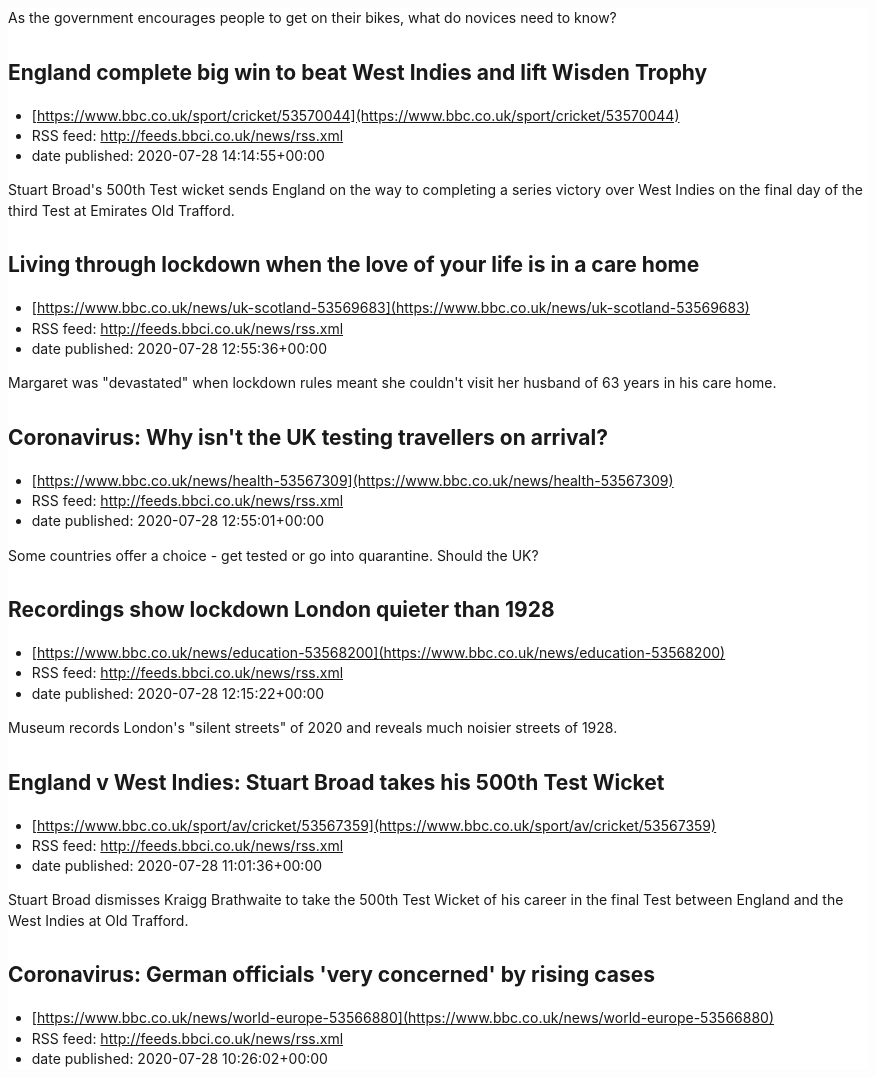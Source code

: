 As the government encourages people to get on their bikes, what do novices need to know?

## England complete big win to beat West Indies and lift Wisden Trophy
 - [https://www.bbc.co.uk/sport/cricket/53570044](https://www.bbc.co.uk/sport/cricket/53570044)
 - RSS feed: http://feeds.bbci.co.uk/news/rss.xml
 - date published: 2020-07-28 14:14:55+00:00

Stuart Broad's 500th Test wicket sends England on the way to completing a series victory over West Indies on the final day of the third Test at Emirates Old Trafford.

## Living through lockdown when the love of your life is in a care home
 - [https://www.bbc.co.uk/news/uk-scotland-53569683](https://www.bbc.co.uk/news/uk-scotland-53569683)
 - RSS feed: http://feeds.bbci.co.uk/news/rss.xml
 - date published: 2020-07-28 12:55:36+00:00

Margaret was "devastated" when lockdown rules meant she couldn't visit her husband of 63 years in his care home.

## Coronavirus: Why isn't the UK testing travellers on arrival?
 - [https://www.bbc.co.uk/news/health-53567309](https://www.bbc.co.uk/news/health-53567309)
 - RSS feed: http://feeds.bbci.co.uk/news/rss.xml
 - date published: 2020-07-28 12:55:01+00:00

Some countries offer a choice - get tested or go into quarantine. Should the UK?

## Recordings show lockdown London quieter than 1928
 - [https://www.bbc.co.uk/news/education-53568200](https://www.bbc.co.uk/news/education-53568200)
 - RSS feed: http://feeds.bbci.co.uk/news/rss.xml
 - date published: 2020-07-28 12:15:22+00:00

Museum records London's "silent streets" of 2020 and reveals much noisier streets of 1928.

## England v West Indies: Stuart Broad takes his 500th Test Wicket
 - [https://www.bbc.co.uk/sport/av/cricket/53567359](https://www.bbc.co.uk/sport/av/cricket/53567359)
 - RSS feed: http://feeds.bbci.co.uk/news/rss.xml
 - date published: 2020-07-28 11:01:36+00:00

Stuart Broad dismisses Kraigg Brathwaite to take the 500th Test Wicket of his career in the final Test between England and the West Indies at Old Trafford.

## Coronavirus: German officials 'very concerned' by rising cases
 - [https://www.bbc.co.uk/news/world-europe-53566880](https://www.bbc.co.uk/news/world-europe-53566880)
 - RSS feed: http://feeds.bbci.co.uk/news/rss.xml
 - date published: 2020-07-28 10:26:02+00:00
